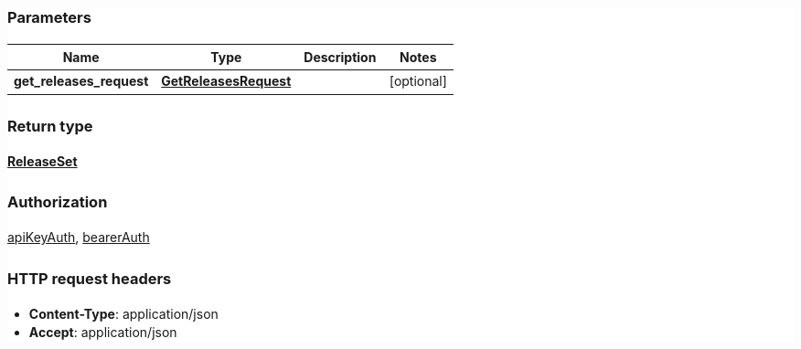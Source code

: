 ### Parameters

| Name | Type | Description | Notes |
| ---- | ---- | ----------- | ----- |
| **get_releases_request** | [**GetReleasesRequest**](GetReleasesRequest.md) |  | [optional] |

### Return type

[**ReleaseSet**](ReleaseSet.md)

### Authorization

[apiKeyAuth](../README.md#apiKeyAuth), [bearerAuth](../README.md#bearerAuth)

### HTTP request headers

- **Content-Type**: application/json
- **Accept**: application/json

